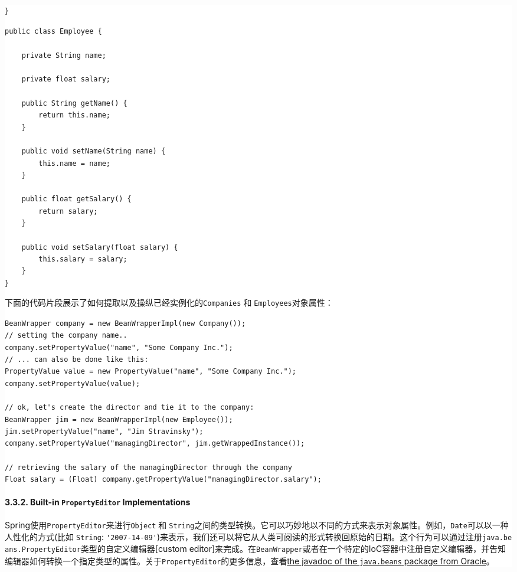 ```
}
```

```
public class Employee {

    private String name;

    private float salary;

    public String getName() {
        return this.name;
    }

    public void setName(String name) {
        this.name = name;
    }

    public float getSalary() {
        return salary;
    }

    public void setSalary(float salary) {
        this.salary = salary;
    }
}
```

下面的代码片段展示了如何提取以及操纵已经实例化的`Companies` 和 `Employees`对象属性：

```
BeanWrapper company = new BeanWrapperImpl(new Company());
// setting the company name..
company.setPropertyValue("name", "Some Company Inc.");
// ... can also be done like this:
PropertyValue value = new PropertyValue("name", "Some Company Inc.");
company.setPropertyValue(value);

// ok, let's create the director and tie it to the company:
BeanWrapper jim = new BeanWrapperImpl(new Employee());
jim.setPropertyValue("name", "Jim Stravinsky");
company.setPropertyValue("managingDirector", jim.getWrappedInstance());

// retrieving the salary of the managingDirector through the company
Float salary = (Float) company.getPropertyValue("managingDirector.salary");
```

#### 3.3.2\. Built-in `PropertyEditor` Implementations

Spring使用`PropertyEditor`来进行`Object` 和 `String`之间的类型转换。它可以巧妙地以不同的方式来表示对象属性。例如，`Date`可以以一种人性化的方式(比如 `String`: `'2007-14-09'`)来表示，我们还可以将它从人类可阅读的形式转换回原始的日期。这个行为可以通过注册`java.beans.PropertyEditor`类型的自定义编辑器[custom editor]来完成。在`BeanWrapper`或者在一个特定的IoC容器中注册自定义编辑器，并告知编辑器如何转换一个指定类型的属性。关于`PropertyEditor`的更多信息，查看[the javadoc of the `java.beans` package from Oracle](https://docs.oracle.com/javase/8/docs/api/java/beans/package-summary.html)。
